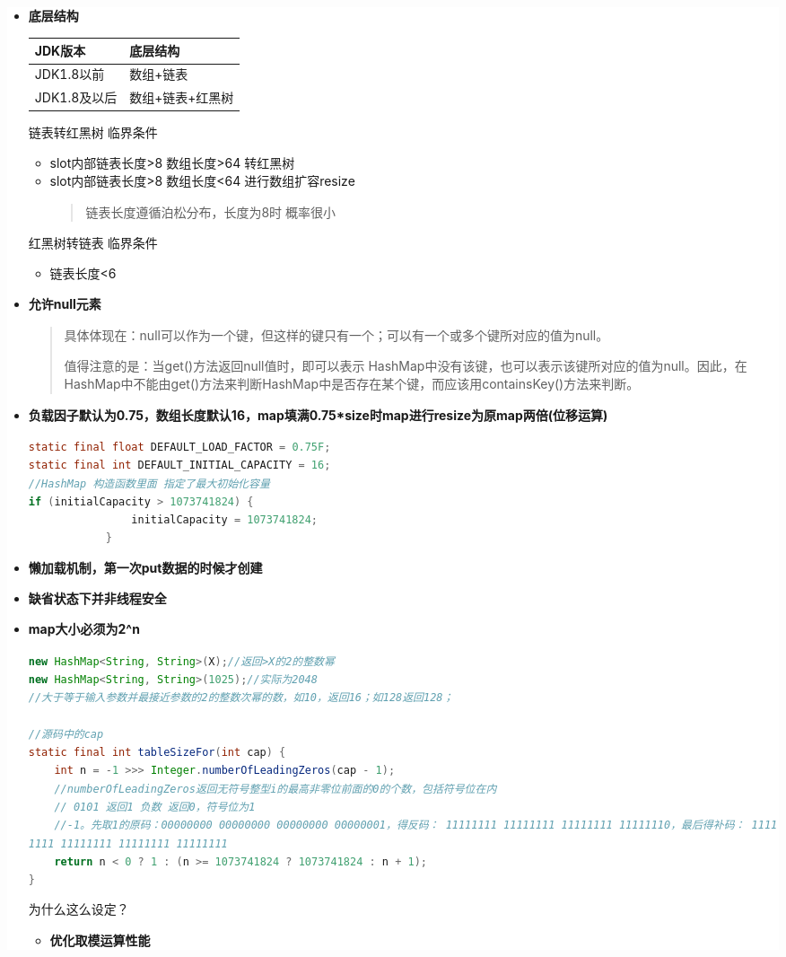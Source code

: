 
- **底层结构**

    | JDK版本|    底层结构    | 
    | ------|------- |
    | JDK1.8以前 |   数组+链表   | 
    | JDK1.8及以后 |   数组+链表+红黑树   |

    链表转红黑树 临界条件
    - slot内部链表长度>8 数组长度>64 转红黑树
    - slot内部链表长度>8 数组长度<64 进行数组扩容resize
        >链表长度遵循泊松分布，长度为8时 概率很小

    红黑树转链表 临界条件
    - 链表长度<6

- **允许null元素**
    >具体体现在：null可以作为一个键，但这样的键只有一个；可以有一个或多个键所对应的值为null。
    >
    >值得注意的是：当get()方法返回null值时，即可以表示 HashMap中没有该键，也可以表示该键所对应的值为null。因此，在HashMap中不能由get()方法来判断HashMap中是否存在某个键，而应该用containsKey()方法来判断。
- **负载因子默认为0.75，数组长度默认16，map填满0.75*size时map进行resize为原map两倍(位移运算)**

    ```java
    static final float DEFAULT_LOAD_FACTOR = 0.75F;
    static final int DEFAULT_INITIAL_CAPACITY = 16;
    //HashMap 构造函数里面 指定了最大初始化容量
    if (initialCapacity > 1073741824) {
                    initialCapacity = 1073741824;
                }
    ```
- **懒加载机制，第一次put数据的时候才创建**
- **缺省状态下并非线程安全**
- **map大小必须为2^n**

    ```JAVA
    new HashMap<String, String>(X);//返回>X的2的整数幂
    new HashMap<String, String>(1025);//实际为2048
    //大于等于输入参数并最接近参数的2的整数次幂的数，如10，返回16；如128返回128；

    //源码中的cap
    static final int tableSizeFor(int cap) {
        int n = -1 >>> Integer.numberOfLeadingZeros(cap - 1);
        //numberOfLeadingZeros返回无符号整型i的最高非零位前面的0的个数，包括符号位在内
        // 0101 返回1 负数 返回0，符号位为1
        //-1。先取1的原码：00000000 00000000 00000000 00000001，得反码： 11111111 11111111 11111111 11111110，最后得补码： 11111111 11111111 11111111 11111111
        return n < 0 ? 1 : (n >= 1073741824 ? 1073741824 : n + 1);
    }

    ```
    为什么这么设定？
    - **优化取模运算性能**
